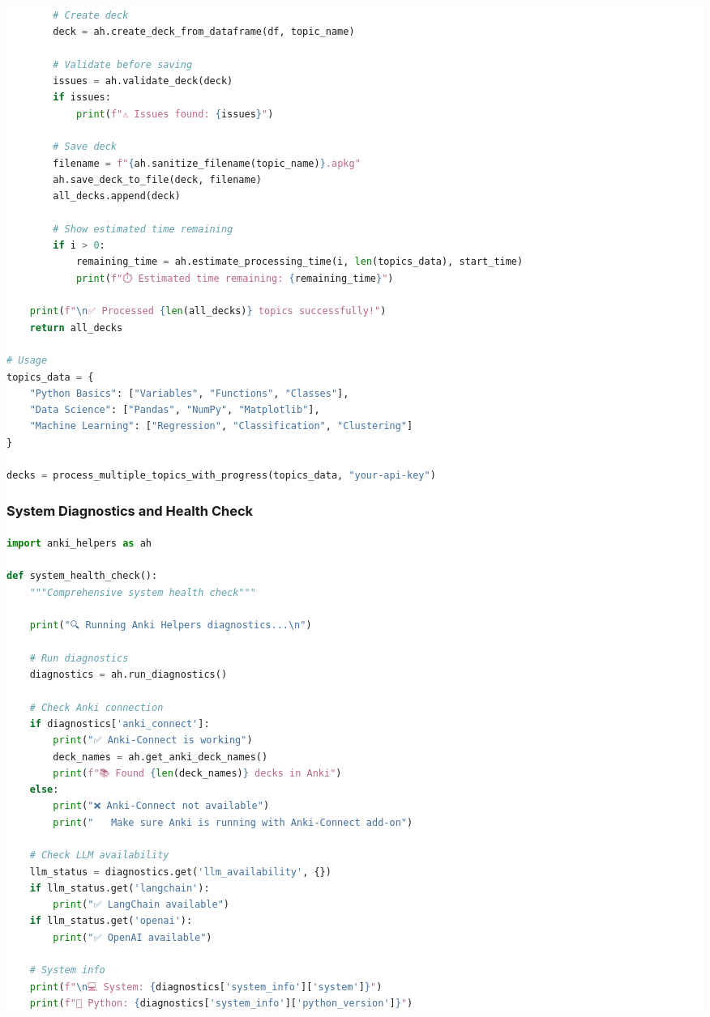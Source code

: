 ```python
        # Create deck
        deck = ah.create_deck_from_dataframe(df, topic_name)
        
        # Validate before saving
        issues = ah.validate_deck(deck)
        if issues:
            print(f"⚠️ Issues found: {issues}")
        
        # Save deck
        filename = f"{ah.sanitize_filename(topic_name)}.apkg"
        ah.save_deck_to_file(deck, filename)
        all_decks.append(deck)
        
        # Show estimated time remaining
        if i > 0:
            remaining_time = ah.estimate_processing_time(i, len(topics_data), start_time)
            print(f"⏱️ Estimated time remaining: {remaining_time}")
    
    print(f"\n✅ Processed {len(all_decks)} topics successfully!")
    return all_decks

# Usage
topics_data = {
    "Python Basics": ["Variables", "Functions", "Classes"],
    "Data Science": ["Pandas", "NumPy", "Matplotlib"],
    "Machine Learning": ["Regression", "Classification", "Clustering"]
}

decks = process_multiple_topics_with_progress(topics_data, "your-api-key")
```

### System Diagnostics and Health Check

```python
import anki_helpers as ah

def system_health_check():
    """Comprehensive system health check"""
    
    print("🔍 Running Anki Helpers diagnostics...\n")
    
    # Run diagnostics
    diagnostics = ah.run_diagnostics()
    
    # Check Anki connection
    if diagnostics['anki_connect']:
        print("✅ Anki-Connect is working")
        deck_names = ah.get_anki_deck_names()
        print(f"📚 Found {len(deck_names)} decks in Anki")
    else:
        print("❌ Anki-Connect not available")
        print("   Make sure Anki is running with Anki-Connect add-on")
    
    # Check LLM availability
    llm_status = diagnostics.get('llm_availability', {})
    if llm_status.get('langchain'):
        print("✅ LangChain available")
    if llm_status.get('openai'):
        print("✅ OpenAI available")
    
    # System info
    print(f"\n💻 System: {diagnostics['system_info']['system']}")
    print(f"🐍 Python: {diagnostics['system_info']['python_version']}")
```
